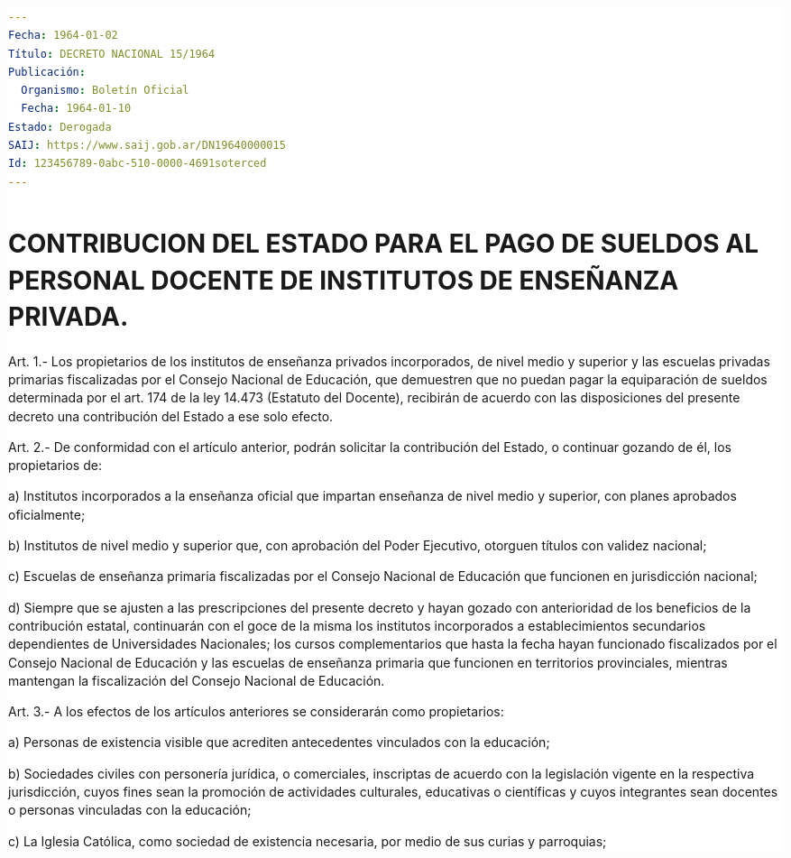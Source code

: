 ```yaml
---
Fecha: 1964-01-02
Título: DECRETO NACIONAL 15/1964
Publicación:
  Organismo: Boletín Oficial
  Fecha: 1964-01-10
Estado: Derogada
SAIJ: https://www.saij.gob.ar/DN19640000015
Id: 123456789-0abc-510-0000-4691soterced
---
```

# CONTRIBUCION DEL ESTADO PARA EL PAGO DE SUELDOS AL PERSONAL DOCENTE DE INSTITUTOS DE ENSEÑANZA PRIVADA.

<a id="1"></a>
Art.  1.-  Los  propietarios  de  los  institutos de enseñanza privados  incorporados, de nivel medio y superior  y  las  escuelas privadas  primarias    fiscalizadas  por  el  Consejo  Nacional  de Educación, que demuestren  que  no  puedan pagar la equiparación de sueldos determinada por el art. 174 de  la ley 14.473 (Estatuto del Docente), recibirán de acuerdo con las disposiciones  del  presente decreto una contribución del Estado a ese solo efecto.

<a id="2"></a>
Art.  2.-  De  conformidad  con  el  artículo anterior, podrán solicitar la contribución del Estado, o continuar  gozando  de  él, los propietarios de:

a)  Institutos  incorporados  a  la  enseñanza oficial que impartan enseñanza  de  nivel  medio  y  superior,  con    planes  aprobados oficialmente;

b)  Institutos  de  nivel medio y superior que, con aprobación  del Poder  Ejecutivo,  otorguen  títulos  con  validez  nacional;

c)  Escuelas de enseñanza  primaria  fiscalizadas  por  el  Consejo Nacional  de Educación que funcionen en jurisdicción nacional;

d) Siempre  que  se  ajusten  a  las  prescripciones  del  presente decreto  y  hayan  gozado con anterioridad de los beneficios de  la contribución estatal,  continuarán  con  el  goce  de  la misma los institutos incorporados a establecimientos secundarios dependientes de Universidades Nacionales; los cursos complementarios  que  hasta  la fecha hayan funcionado fiscalizados por el Consejo Nacional de Educación  y  las  escuelas de enseñanza primaria  que  funcionen  en  territorios  provinciales,   mientras mantengan  la  fiscalización  del  Consejo  Nacional  de Educación.

<a id="3"></a>
Art.  3.-  A  los  efectos  de  los  artículos  anteriores  se considerarán como propietarios:

a)  Personas  de  existencia  visible  que  acrediten  antecedentes vinculados con la educación;

b)  Sociedades  civiles  con  personería  jurídica,  o comerciales, inscriptas  de acuerdo con la legislación vigente en la  respectiva jurisdicción,    cuyos  fines  sean  la  promoción  de  actividades culturales, educativas  o  científicas  y  cuyos  integrantes  sean docentes o personas vinculadas con la educación;

c)  La Iglesia Católica, como sociedad de existencia necesaria, por medio de sus curias y parroquias;
